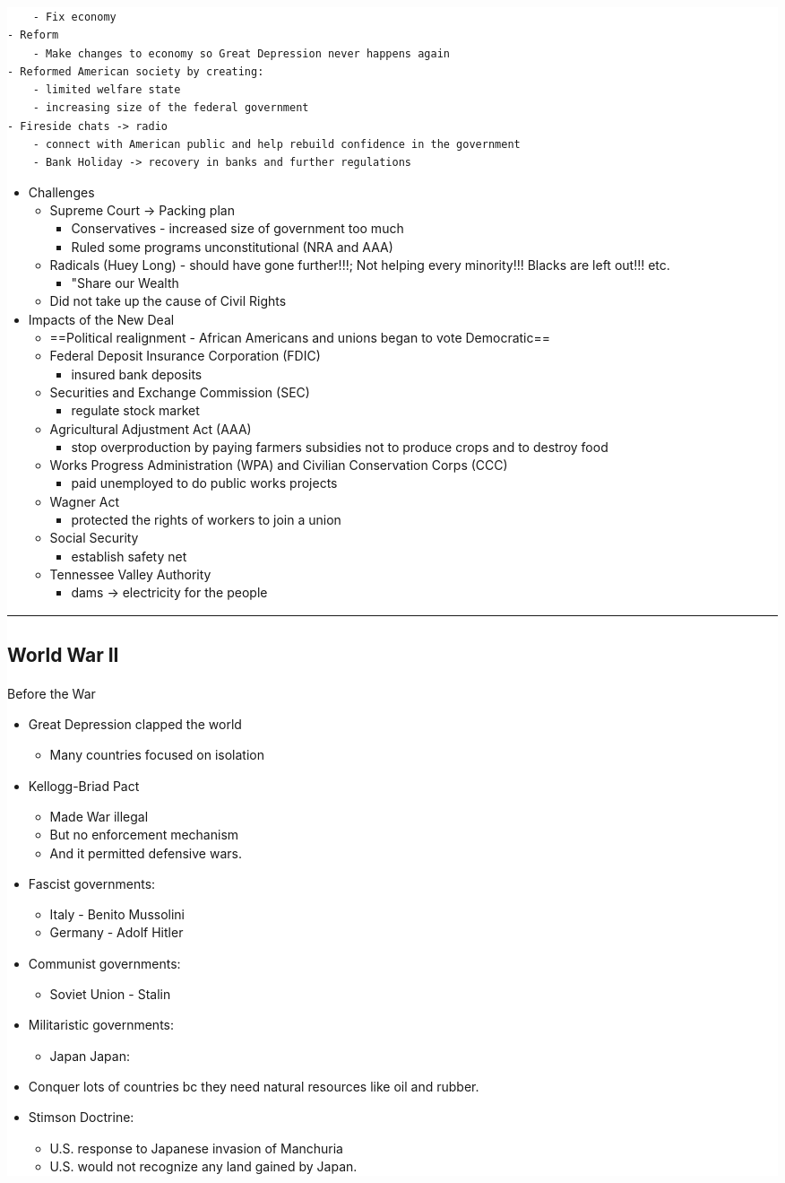 		- Fix economy 
	- Reform
		- Make changes to economy so Great Depression never happens again
	- Reformed American society by creating:
		- limited welfare state
		- increasing size of the federal government
	- Fireside chats -> radio
		- connect with American public and help rebuild confidence in the government
		- Bank Holiday -> recovery in banks and further regulations
- Challenges
	- Supreme Court -> Packing plan
		- Conservatives - increased size of government too much
		- Ruled some programs unconstitutional (NRA and AAA)
	- Radicals (Huey Long) - should have gone further!!!; Not helping every minority!!! Blacks are left out!!! etc.
		- "Share our Wealth
	- Did not take up the cause of Civil Rights
- Impacts of the New Deal
	- ==Political realignment - African Americans and unions began to vote Democratic==
	- Federal Deposit Insurance Corporation (FDIC)
		- insured bank deposits
	- Securities and Exchange Commission (SEC)
		- regulate stock market
	- Agricultural Adjustment Act (AAA)
		- stop overproduction by paying farmers subsidies not to produce crops and to destroy food
	- Works Progress Administration (WPA) and Civilian Conservation Corps (CCC)
		- paid unemployed to do public works projects
	- Wagner Act
		- protected the rights of workers to join a union
	- Social Security
		- establish safety net
	- Tennessee Valley Authority
		- dams -> electricity for the people

---
## World War II

Before the War
- Great Depression clapped the world
	- Many countries focused on isolation
- Kellogg-Briad Pact
	- Made War illegal
	- But no enforcement mechanism
	- And it permitted defensive wars.

- Fascist governments:
	- Italy - Benito Mussolini
	- Germany - Adolf Hitler
- Communist governments:
	- Soviet Union - Stalin
- Militaristic governments:
	- Japan
Japan:
- Conquer lots of countries bc they need natural resources like oil and rubber.
- Stimson Doctrine:
	- U.S. response to Japanese invasion of Manchuria
	- U.S. would not recognize any land gained by Japan.
